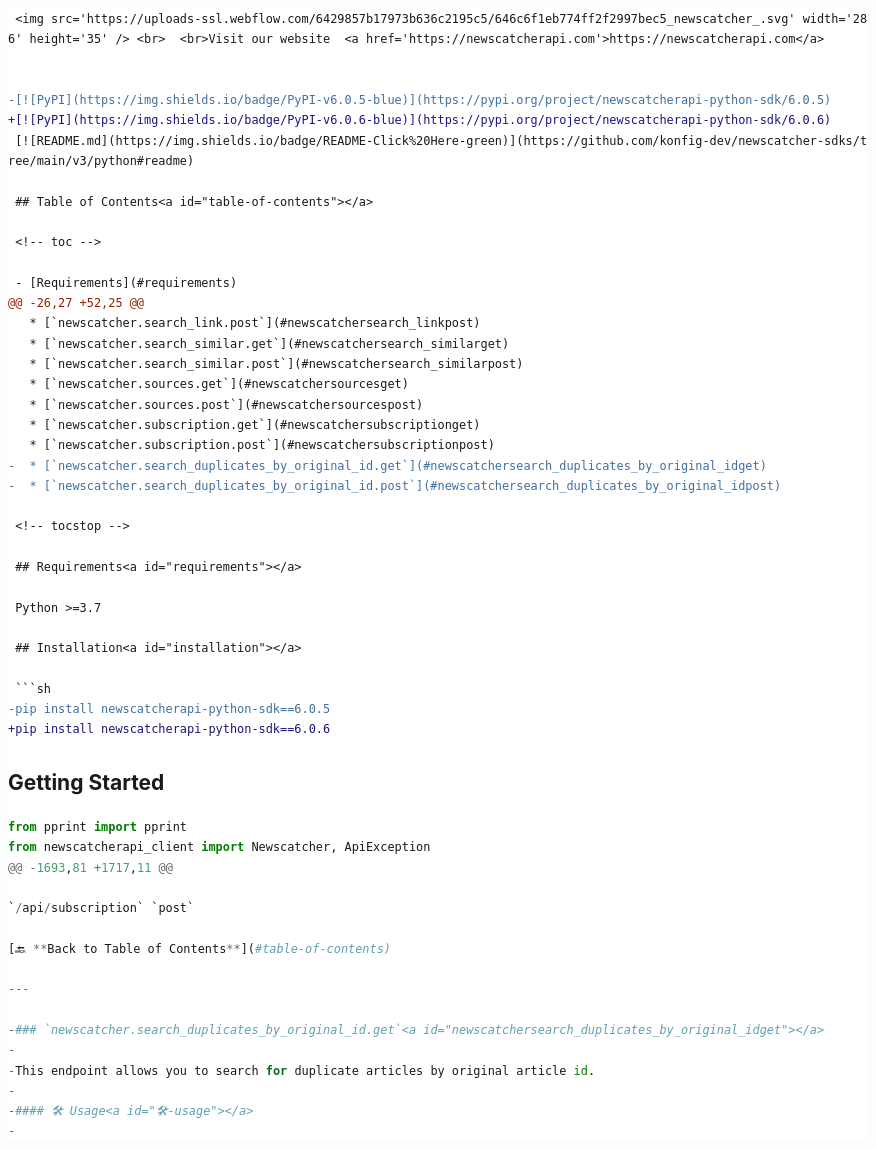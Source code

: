 ```diff
 <img src='https://uploads-ssl.webflow.com/6429857b17973b636c2195c5/646c6f1eb774ff2f2997bec5_newscatcher_.svg' width='286' height='35' /> <br>  <br>Visit our website  <a href='https://newscatcherapi.com'>https://newscatcherapi.com</a>
 
 
-[![PyPI](https://img.shields.io/badge/PyPI-v6.0.5-blue)](https://pypi.org/project/newscatcherapi-python-sdk/6.0.5)
+[![PyPI](https://img.shields.io/badge/PyPI-v6.0.6-blue)](https://pypi.org/project/newscatcherapi-python-sdk/6.0.6)
 [![README.md](https://img.shields.io/badge/README-Click%20Here-green)](https://github.com/konfig-dev/newscatcher-sdks/tree/main/v3/python#readme)
 
 ## Table of Contents<a id="table-of-contents"></a>
 
 <!-- toc -->
 
 - [Requirements](#requirements)
@@ -26,27 +52,25 @@
   * [`newscatcher.search_link.post`](#newscatchersearch_linkpost)
   * [`newscatcher.search_similar.get`](#newscatchersearch_similarget)
   * [`newscatcher.search_similar.post`](#newscatchersearch_similarpost)
   * [`newscatcher.sources.get`](#newscatchersourcesget)
   * [`newscatcher.sources.post`](#newscatchersourcespost)
   * [`newscatcher.subscription.get`](#newscatchersubscriptionget)
   * [`newscatcher.subscription.post`](#newscatchersubscriptionpost)
-  * [`newscatcher.search_duplicates_by_original_id.get`](#newscatchersearch_duplicates_by_original_idget)
-  * [`newscatcher.search_duplicates_by_original_id.post`](#newscatchersearch_duplicates_by_original_idpost)
 
 <!-- tocstop -->
 
 ## Requirements<a id="requirements"></a>
 
 Python >=3.7
 
 ## Installation<a id="installation"></a>
 
 ```sh
-pip install newscatcherapi-python-sdk==6.0.5
+pip install newscatcherapi-python-sdk==6.0.6
 ```
 
 ## Getting Started<a id="getting-started"></a>
 
 ```python
 from pprint import pprint
 from newscatcherapi_client import Newscatcher, ApiException
@@ -1693,81 +1717,11 @@
 
 `/api/subscription` `post`
 
 [🔙 **Back to Table of Contents**](#table-of-contents)
 
 ---
 
-### `newscatcher.search_duplicates_by_original_id.get`<a id="newscatchersearch_duplicates_by_original_idget"></a>
-
-This endpoint allows you to search for duplicate articles by original article id.
-
-#### 🛠️ Usage<a id="🛠️-usage"></a>
-
 ```